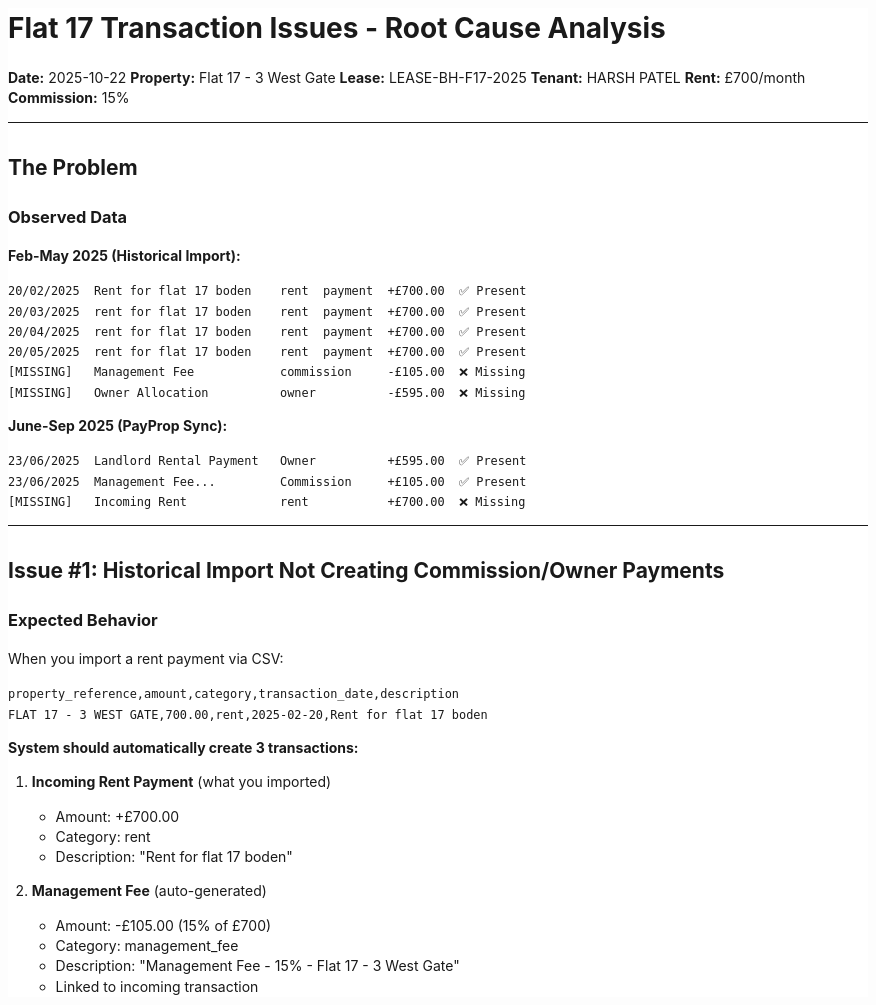 # Flat 17 Transaction Issues - Root Cause Analysis

**Date:** 2025-10-22
**Property:** Flat 17 - 3 West Gate
**Lease:** LEASE-BH-F17-2025
**Tenant:** HARSH PATEL
**Rent:** £700/month
**Commission:** 15%

---

## The Problem

### Observed Data

**Feb-May 2025 (Historical Import):**
```
20/02/2025  Rent for flat 17 boden    rent  payment  +£700.00  ✅ Present
20/03/2025  rent for flat 17 boden    rent  payment  +£700.00  ✅ Present
20/04/2025  rent for flat 17 boden    rent  payment  +£700.00  ✅ Present
20/05/2025  rent for flat 17 boden    rent  payment  +£700.00  ✅ Present
[MISSING]   Management Fee            commission     -£105.00  ❌ Missing
[MISSING]   Owner Allocation          owner          -£595.00  ❌ Missing
```

**June-Sep 2025 (PayProp Sync):**
```
23/06/2025  Landlord Rental Payment   Owner          +£595.00  ✅ Present
23/06/2025  Management Fee...         Commission     +£105.00  ✅ Present
[MISSING]   Incoming Rent             rent           +£700.00  ❌ Missing
```

---

## Issue #1: Historical Import Not Creating Commission/Owner Payments

### Expected Behavior

When you import a rent payment via CSV:
```csv
property_reference,amount,category,transaction_date,description
FLAT 17 - 3 WEST GATE,700.00,rent,2025-02-20,Rent for flat 17 boden
```

**System should automatically create 3 transactions:**

1. **Incoming Rent Payment** (what you imported)
   - Amount: +£700.00
   - Category: rent
   - Description: "Rent for flat 17 boden"

2. **Management Fee** (auto-generated)
   - Amount: -£105.00 (15% of £700)
   - Category: management_fee
   - Description: "Management Fee - 15% - Flat 17 - 3 West Gate"
   - Linked to incoming transaction
